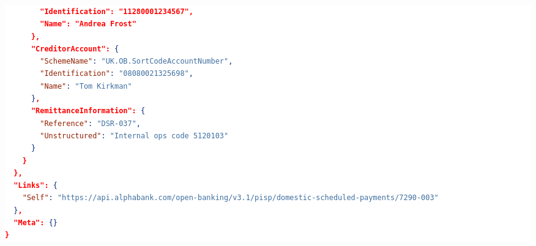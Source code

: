 ```json
        "Identification": "11280001234567",
        "Name": "Andrea Frost"
      },
      "CreditorAccount": {
        "SchemeName": "UK.OB.SortCodeAccountNumber",
        "Identification": "08080021325698",
        "Name": "Tom Kirkman"
      },
      "RemittanceInformation": {
        "Reference": "DSR-037",
        "Unstructured": "Internal ops code 5120103"
      }
    }
  },
  "Links": {
    "Self": "https://api.alphabank.com/open-banking/v3.1/pisp/domestic-scheduled-payments/7290-003"
  },
  "Meta": {}
}
```

